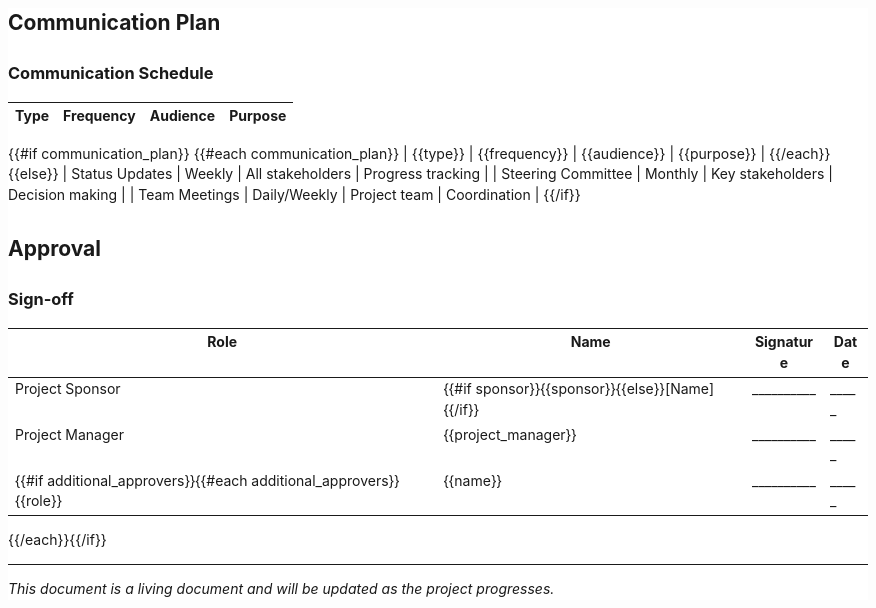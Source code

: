 ## Communication Plan

### Communication Schedule
| Type | Frequency | Audience | Purpose |
|------|-----------|----------|---------|
{{#if communication_plan}}
{{#each communication_plan}}
| {{type}} | {{frequency}} | {{audience}} | {{purpose}} |
{{/each}}
{{else}}
| Status Updates | Weekly | All stakeholders | Progress tracking |
| Steering Committee | Monthly | Key stakeholders | Decision making |
| Team Meetings | Daily/Weekly | Project team | Coordination |
{{/if}}

## Approval

### Sign-off
| Role | Name | Signature | Date |
|------|------|-----------|------|
| Project Sponsor | {{#if sponsor}}{{sponsor}}{{else}}[Name]{{/if}} | __________ | _____ |
| Project Manager | {{project_manager}} | __________ | _____ |
| {{#if additional_approvers}}{{#each additional_approvers}}{{role}} | {{name}} | __________ | _____ |
{{/each}}{{/if}}

---
*This document is a living document and will be updated as the project progresses.*
